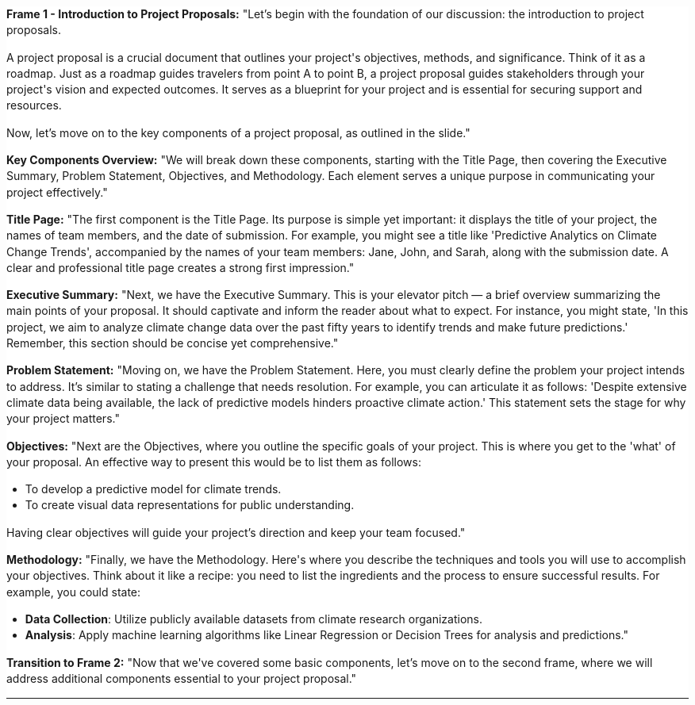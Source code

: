 **Frame 1 - Introduction to Project Proposals:**
"Let’s begin with the foundation of our discussion: the introduction to project proposals. 

A project proposal is a crucial document that outlines your project's objectives, methods, and significance. Think of it as a roadmap. Just as a roadmap guides travelers from point A to point B, a project proposal guides stakeholders through your project's vision and expected outcomes. It serves as a blueprint for your project and is essential for securing support and resources. 

Now, let’s move on to the key components of a project proposal, as outlined in the slide."

**Key Components Overview:**
"We will break down these components, starting with the Title Page, then covering the Executive Summary, Problem Statement, Objectives, and Methodology. Each element serves a unique purpose in communicating your project effectively."

**Title Page:**
"The first component is the Title Page. Its purpose is simple yet important: it displays the title of your project, the names of team members, and the date of submission. For example, you might see a title like 'Predictive Analytics on Climate Change Trends', accompanied by the names of your team members: Jane, John, and Sarah, along with the submission date. A clear and professional title page creates a strong first impression."

**Executive Summary:**
"Next, we have the Executive Summary. This is your elevator pitch — a brief overview summarizing the main points of your proposal. It should captivate and inform the reader about what to expect. For instance, you might state, 'In this project, we aim to analyze climate change data over the past fifty years to identify trends and make future predictions.' Remember, this section should be concise yet comprehensive."

**Problem Statement:**
"Moving on, we have the Problem Statement. Here, you must clearly define the problem your project intends to address. It’s similar to stating a challenge that needs resolution. For example, you can articulate it as follows: 'Despite extensive climate data being available, the lack of predictive models hinders proactive climate action.' This statement sets the stage for why your project matters."

**Objectives:**
"Next are the Objectives, where you outline the specific goals of your project. This is where you get to the 'what' of your proposal. An effective way to present this would be to list them as follows:
- To develop a predictive model for climate trends.
- To create visual data representations for public understanding.
  
Having clear objectives will guide your project’s direction and keep your team focused."

**Methodology:**
"Finally, we have the Methodology. Here's where you describe the techniques and tools you will use to accomplish your objectives. Think about it like a recipe: you need to list the ingredients and the process to ensure successful results. For example, you could state:
- **Data Collection**: Utilize publicly available datasets from climate research organizations.
- **Analysis**: Apply machine learning algorithms like Linear Regression or Decision Trees for analysis and predictions."

**Transition to Frame 2:**
"Now that we've covered some basic components, let’s move on to the second frame, where we will address additional components essential to your project proposal."

---